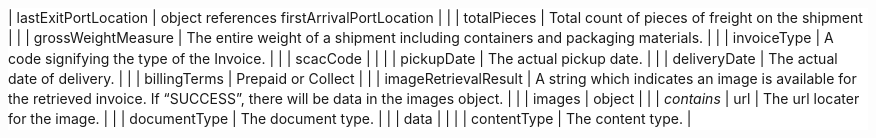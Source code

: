 | lastExitPortLocation | object references firstArrivalPortLocation | |
| totalPieces | Total count of pieces of freight on the shipment | |
| grossWeightMeasure | The entire weight of a shipment including containers and packaging materials. | |
| invoiceType | A code signifying the type of the Invoice. | |
| scacCode | | |
| pickupDate | The actual pickup date. | |
| deliveryDate | The actual date of delivery. | |
| billingTerms | Prepaid or Collect | |
| imageRetrievalResult | A string which indicates an image is available for the retrieved invoice. If “SUCCESS”, there will be data in the images object. | |
| images | object | |
| *contains* | url | The url locater for the image. |
| | documentType | The document type. |
| | data | |
| | contentType | The content type. |

